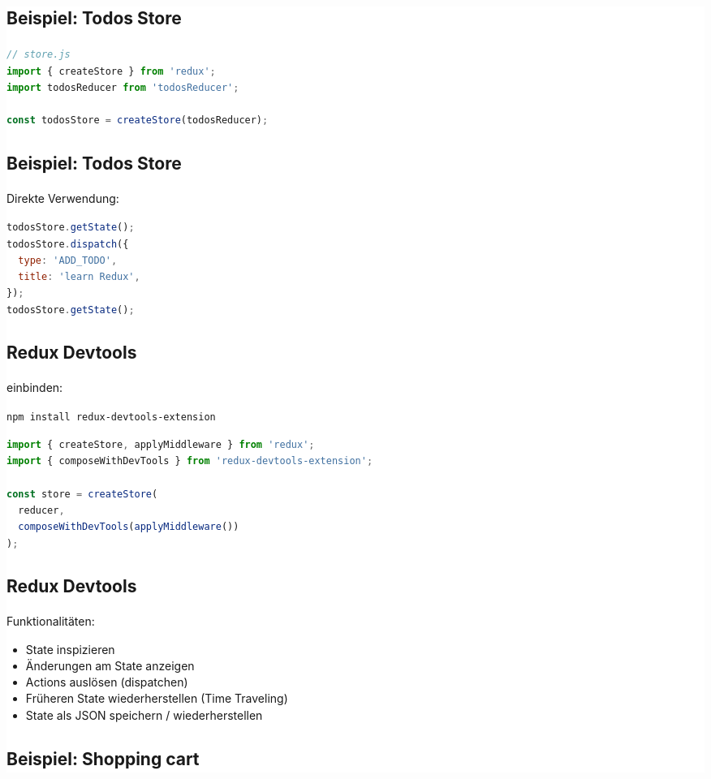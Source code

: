 ## Beispiel: Todos Store

```js
// store.js
import { createStore } from 'redux';
import todosReducer from 'todosReducer';

const todosStore = createStore(todosReducer);
```

## Beispiel: Todos Store

Direkte Verwendung:

```js
todosStore.getState();
todosStore.dispatch({
  type: 'ADD_TODO',
  title: 'learn Redux',
});
todosStore.getState();
```

## Redux Devtools

einbinden:

```bash
npm install redux-devtools-extension
```

```js
import { createStore, applyMiddleware } from 'redux';
import { composeWithDevTools } from 'redux-devtools-extension';

const store = createStore(
  reducer,
  composeWithDevTools(applyMiddleware())
);
```

## Redux Devtools

Funktionalitäten:

- State inspizieren
- Änderungen am State anzeigen
- Actions auslösen (dispatchen)
- Früheren State wiederherstellen (Time Traveling)
- State als JSON speichern / wiederherstellen

## Beispiel: Shopping cart
